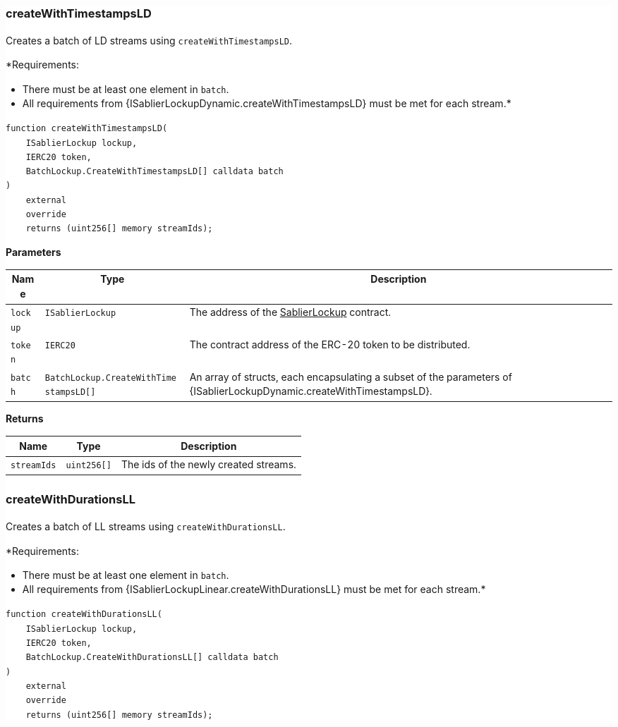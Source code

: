### createWithTimestampsLD

Creates a batch of LD streams using `createWithTimestampsLD`.

\*Requirements:

- There must be at least one element in `batch`.
- All requirements from {ISablierLockupDynamic.createWithTimestampsLD} must be met for each stream.\*

```solidity
function createWithTimestampsLD(
    ISablierLockup lockup,
    IERC20 token,
    BatchLockup.CreateWithTimestampsLD[] calldata batch
)
    external
    override
    returns (uint256[] memory streamIds);
```

**Parameters**

| Name     | Type                                   | Description                                                                                                           |
| -------- | -------------------------------------- | --------------------------------------------------------------------------------------------------------------------- |
| `lockup` | `ISablierLockup`                       | The address of the [SablierLockup](/docs/reference/lockup/contracts/contract.SablierLockup.md) contract.              |
| `token`  | `IERC20`                               | The contract address of the ERC-20 token to be distributed.                                                           |
| `batch`  | `BatchLockup.CreateWithTimestampsLD[]` | An array of structs, each encapsulating a subset of the parameters of {ISablierLockupDynamic.createWithTimestampsLD}. |

**Returns**

| Name        | Type        | Description                           |
| ----------- | ----------- | ------------------------------------- |
| `streamIds` | `uint256[]` | The ids of the newly created streams. |

### createWithDurationsLL

Creates a batch of LL streams using `createWithDurationsLL`.

\*Requirements:

- There must be at least one element in `batch`.
- All requirements from {ISablierLockupLinear.createWithDurationsLL} must be met for each stream.\*

```solidity
function createWithDurationsLL(
    ISablierLockup lockup,
    IERC20 token,
    BatchLockup.CreateWithDurationsLL[] calldata batch
)
    external
    override
    returns (uint256[] memory streamIds);
```

